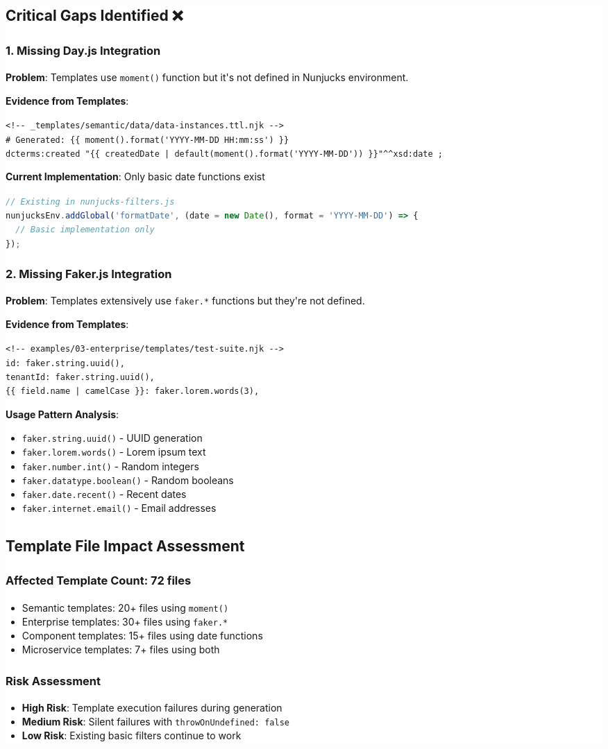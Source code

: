 ## Critical Gaps Identified ❌

### 1. Missing Day.js Integration

**Problem**: Templates use `moment()` function but it's not defined in Nunjucks environment.

**Evidence from Templates**:
```nunjucks
<!-- _templates/semantic/data/data-instances.ttl.njk -->
# Generated: {{ moment().format('YYYY-MM-DD HH:mm:ss') }}
dcterms:created "{{ createdDate | default(moment().format('YYYY-MM-DD')) }}"^^xsd:date ;
```

**Current Implementation**: Only basic date functions exist
```javascript
// Existing in nunjucks-filters.js
nunjucksEnv.addGlobal('formatDate', (date = new Date(), format = 'YYYY-MM-DD') => {
  // Basic implementation only
});
```

### 2. Missing Faker.js Integration

**Problem**: Templates extensively use `faker.*` functions but they're not defined.

**Evidence from Templates**:
```nunjucks
<!-- examples/03-enterprise/templates/test-suite.njk -->
id: faker.string.uuid(),
tenantId: faker.string.uuid(),
{{ field.name | camelCase }}: faker.lorem.words(3),
```

**Usage Pattern Analysis**:
- `faker.string.uuid()` - UUID generation
- `faker.lorem.words()` - Lorem ipsum text
- `faker.number.int()` - Random integers
- `faker.datatype.boolean()` - Random booleans
- `faker.date.recent()` - Recent dates
- `faker.internet.email()` - Email addresses

## Template File Impact Assessment

### Affected Template Count: **72 files**
- Semantic templates: 20+ files using `moment()`
- Enterprise templates: 30+ files using `faker.*`
- Component templates: 15+ files using date functions
- Microservice templates: 7+ files using both

### Risk Assessment
- **High Risk**: Template execution failures during generation
- **Medium Risk**: Silent failures with `throwOnUndefined: false`
- **Low Risk**: Existing basic filters continue to work
